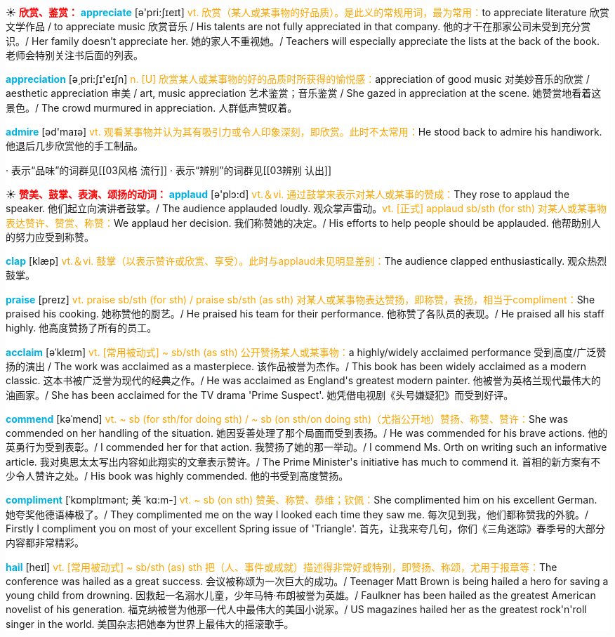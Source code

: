 ☀ <font color="red">**欣赏、鉴赏：**</font>
<font color="sky blue">**appreciate**</font> [ə'pri:ʃɪeɪt] 
<font color="orange">vt. 欣赏（某人或某事物的好品质）。是此义的常规用词，最为常用：</font>to appreciate literature 欣赏文学作品 / to appreciate music 欣赏音乐 / His talents are not fully appreciated in that company. 他的才干在那家公司未受到充分赏识。/ Her family doesn’t appreciate her. 她的家人不重视她。/ Teachers will especially appreciate the lists at the back of the book. 老师会特别关注书后面的列表。

<font color="sky blue">**appreciation**</font> [ə͵pri:ʃɪ'eɪʃn] 
<font color="orange">n. [U] 欣赏某人或某事物的好的品质时所获得的愉悦感：</font>appreciation of good music 对美妙音乐的欣赏 / aesthetic appreciation 审美 / art, music appreciation 艺术鉴赏；音乐鉴赏 / She gazed in appreciation at the scene. 她赞赏地看着这景色。/ The crowd murmured in appreciation. 人群低声赞叹着。

<font color="sky blue">**admire**</font> [əd'maɪə] 
<font color="orange">vt. 观看某事物并认为其有吸引力或令人印象深刻，即欣赏。此时不太常用：</font>He stood back to admire his handiwork. 他退后几步欣赏他的手工制品。

· 表示“品味”的词群见[[03风格 流行]]
· 表示“辨别”的词群见[[03辨别 认出]]

☀ <font color="red">**赞美、鼓掌、表演、颂扬的动词：**</font>
<font color="sky blue">**applaud**</font> [ə'plɔ:d] 
<font color="orange">vt.＆vi. 通过鼓掌来表示对某人或某事的赞成：</font>They rose to applaud the speaker. 他们起立向演讲者鼓掌。/ The audience applauded loudly. 观众掌声雷动。<font color="orange">vt. [正式] applaud sb/sth (for sth) 对某人或某事物表达赞许、赞赏、称赞：</font>We applaud her decision. 我们称赞她的决定。/ His efforts to help people should be applauded. 他帮助别人的努力应受到称赞。

<font color="sky blue">**clap**</font> [klæp] 
<font color="orange">vt.＆vi. 鼓掌（以表示赞许或欣赏、享受）。此时与applaud未见明显差别：</font>The audience clapped enthusiastically. 观众热烈鼓掌。

<font color="sky blue">**praise**</font> [preɪz] 
<font color="orange">vt. praise sb/sth (for sth) / praise sb/sth (as sth) 对某人或某事物表达赞扬，即称赞，表扬，相当于compliment：</font>She praised his cooking. 她称赞他的厨艺。/ He praised his team for their performance. 他称赞了各队员的表现。/ He praised all his staff highly. 他高度赞扬了所有的员工。
           
<font color="sky blue">**acclaim**</font> [əˈkleɪm]
<font color="orange">vt. [常用被动式] ~ sb/sth (as sth) 公开赞扬某人或某事物：</font>a highly/widely acclaimed performance 受到高度/广泛赞扬的演出 / The work was acclaimed as a masterpiece. 该作品被誉为杰作。/ This book has been widely acclaimed as a modern classic. 这本书被广泛誉为现代的经典之作。/ He was acclaimed as England's greatest modern painter. 他被誉为英格兰现代最伟大的油画家。/ She has been acclaimed for the TV drama 'Prime Suspect'. 她凭借电视剧《头号嫌疑犯》而受到好评。          

<font color="sky blue">**commend**</font> [kəˈmend]
<font color="orange">vt. ~ sb (for sth/for doing sth) / ~ sb (on sth/on doing sth)（尤指公开地）赞扬、称赞、赞许：</font>She was commended on her handling of the situation. 她因妥善处理了那个局面而受到表扬。/ He was commended for his brave actions. 他的英勇行为受到表彰。/ I commended her for that action. 我赞扬了她的那一举动。/ I commend Ms. Orth on writing such an informative article. 我对奥思太太写出内容如此翔实的文章表示赞许。/ The Prime Minister's initiative has much to commend it. 首相的新方案有不少令人赞许之处。/ His book was highly commended. 他的书受到高度赞扬。
                      
<font color="sky blue">**compliment**</font> [ˈkɒmplɪmənt; 美 ˈkɑ:m-]
<font color="orange">vt. ~ sb (on sth) 赞美、称赞、恭维；钦佩：</font>She complimented him on his excellent German. 她夸奖他德语棒极了。/ They complimented me on the way I looked each time they saw me. 每次见到我，他们都称赞我的外貌。/ Firstly I compliment you on most of your excellent Spring issue of 'Triangle'. 首先，让我来夸几句，你们《三角迷踪》春季号的大部分内容都非常精彩。

<font color="sky blue">**hail**</font> [heɪl]
<font color="orange">vt. [常用被动式] ~ sb/sth (as) sth 把（人、事件或成就）描述得非常好或特别，即赞扬、称颂，尤用于报章等：</font>The conference was hailed as a great success. 会议被称颂为一次巨大的成功。/ Teenager Matt Brown is being hailed a hero for saving a young child from drowning. 因救起一名溺水儿童，少年马特·布朗被誉为英雄。/ Faulkner has been hailed as the greatest American novelist of his generation. 福克纳被誉为他那一代人中最伟大的美国小说家。/ US magazines hailed her as the greatest rock'n'roll singer in the world. 美国杂志把她奉为世界上最伟大的摇滚歌手。           
